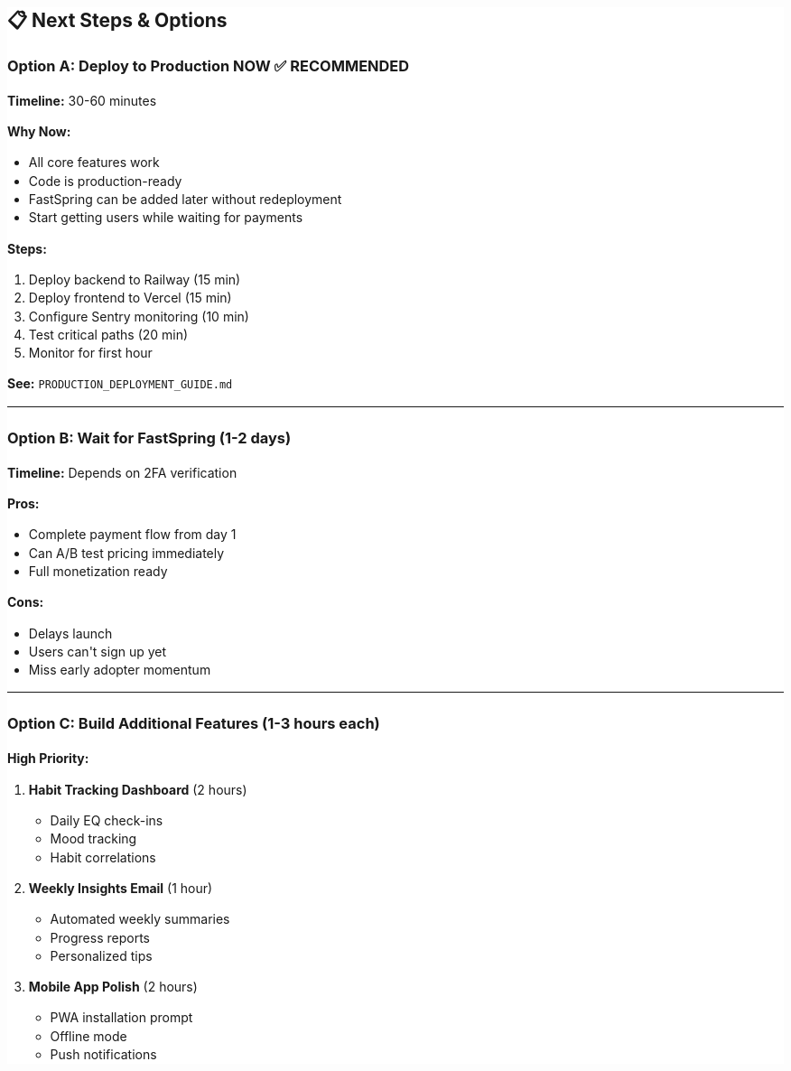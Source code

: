 
## 📋 Next Steps & Options

### Option A: Deploy to Production NOW ✅ RECOMMENDED
**Timeline:** 30-60 minutes

**Why Now:**
- All core features work
- Code is production-ready
- FastSpring can be added later without redeployment
- Start getting users while waiting for payments

**Steps:**
1. Deploy backend to Railway (15 min)
2. Deploy frontend to Vercel (15 min)
3. Configure Sentry monitoring (10 min)
4. Test critical paths (20 min)
5. Monitor for first hour

**See:** `PRODUCTION_DEPLOYMENT_GUIDE.md`

---

### Option B: Wait for FastSpring (1-2 days)
**Timeline:** Depends on 2FA verification

**Pros:**
- Complete payment flow from day 1
- Can A/B test pricing immediately
- Full monetization ready

**Cons:**
- Delays launch
- Users can't sign up yet
- Miss early adopter momentum

---

### Option C: Build Additional Features (1-3 hours each)
**High Priority:**
1. **Habit Tracking Dashboard** (2 hours)
   - Daily EQ check-ins
   - Mood tracking
   - Habit correlations

2. **Weekly Insights Email** (1 hour)
   - Automated weekly summaries
   - Progress reports
   - Personalized tips

3. **Mobile App Polish** (2 hours)
   - PWA installation prompt
   - Offline mode
   - Push notifications
